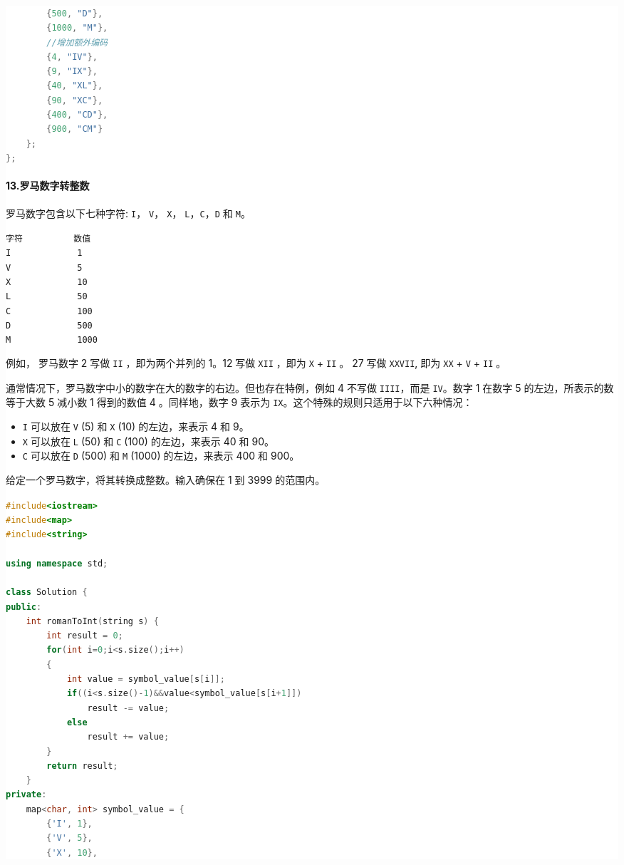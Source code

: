 ```c++
        {500, "D"},
        {1000, "M"},
        //增加额外编码
        {4, "IV"},
        {9, "IX"},
        {40, "XL"},
        {90, "XC"},
        {400, "CD"},
        {900, "CM"}
    };
};
```



#### 13.罗马数字转整数


罗马数字包含以下七种字符: `I`， `V`， `X`， `L`，`C`，`D` 和 `M`。

```
字符          数值
I             1
V             5
X             10
L             50
C             100
D             500
M             1000
```

例如， 罗马数字 2 写做 `II` ，即为两个并列的 1。12 写做 `XII` ，即为 `X` + `II` 。 27 写做 `XXVII`, 即为 `XX` + `V` + `II` 。

通常情况下，罗马数字中小的数字在大的数字的右边。但也存在特例，例如 4 不写做 `IIII`，而是 `IV`。数字 1 在数字 5 的左边，所表示的数等于大数 5 减小数 1 得到的数值 4 。同样地，数字 9 表示为 `IX`。这个特殊的规则只适用于以下六种情况：

- `I` 可以放在 `V` (5) 和 `X` (10) 的左边，来表示 4 和 9。
- `X` 可以放在 `L` (50) 和 `C` (100) 的左边，来表示 40 和 90。 
- `C` 可以放在 `D` (500) 和 `M` (1000) 的左边，来表示 400 和 900。

给定一个罗马数字，将其转换成整数。输入确保在 1 到 3999 的范围内。

```c++
#include<iostream>
#include<map>
#include<string>

using namespace std;

class Solution {
public:
    int romanToInt(string s) {
        int result = 0;
        for(int i=0;i<s.size();i++)
        {
            int value = symbol_value[s[i]];
            if((i<s.size()-1)&&value<symbol_value[s[i+1]])
                result -= value;
            else
                result += value;
        }
        return result;
    }
private:
    map<char, int> symbol_value = {
        {'I', 1},
        {'V', 5},
        {'X', 10},
```